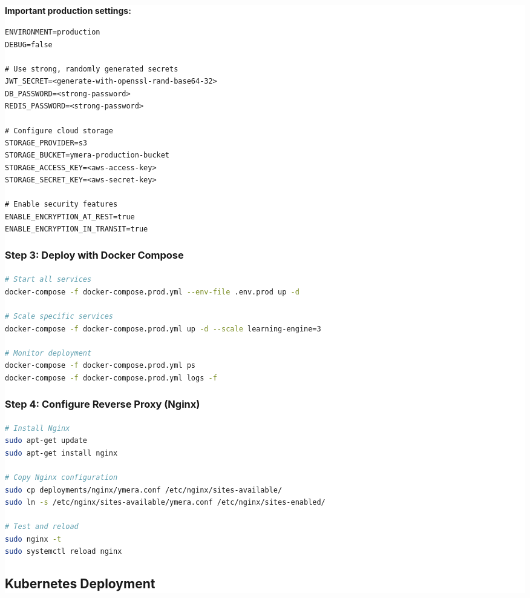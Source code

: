 **Important production settings:**

```env
ENVIRONMENT=production
DEBUG=false

# Use strong, randomly generated secrets
JWT_SECRET=<generate-with-openssl-rand-base64-32>
DB_PASSWORD=<strong-password>
REDIS_PASSWORD=<strong-password>

# Configure cloud storage
STORAGE_PROVIDER=s3
STORAGE_BUCKET=ymera-production-bucket
STORAGE_ACCESS_KEY=<aws-access-key>
STORAGE_SECRET_KEY=<aws-secret-key>

# Enable security features
ENABLE_ENCRYPTION_AT_REST=true
ENABLE_ENCRYPTION_IN_TRANSIT=true
```

### Step 3: Deploy with Docker Compose

```bash
# Start all services
docker-compose -f docker-compose.prod.yml --env-file .env.prod up -d

# Scale specific services
docker-compose -f docker-compose.prod.yml up -d --scale learning-engine=3

# Monitor deployment
docker-compose -f docker-compose.prod.yml ps
docker-compose -f docker-compose.prod.yml logs -f
```

### Step 4: Configure Reverse Proxy (Nginx)

```bash
# Install Nginx
sudo apt-get update
sudo apt-get install nginx

# Copy Nginx configuration
sudo cp deployments/nginx/ymera.conf /etc/nginx/sites-available/
sudo ln -s /etc/nginx/sites-available/ymera.conf /etc/nginx/sites-enabled/

# Test and reload
sudo nginx -t
sudo systemctl reload nginx
```

## Kubernetes Deployment
